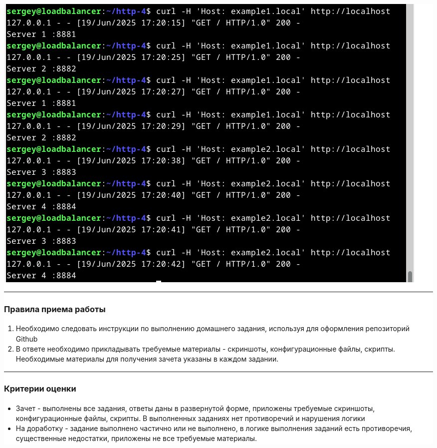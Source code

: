 ![](img/img-04-02.png)

------

### Правила приема работы

1. Необходимо следовать инструкции по выполнению домашнего задания, используя для оформления репозиторий Github
2. В ответе необходимо прикладывать требуемые материалы - скриншоты, конфигурационные файлы, скрипты. Необходимые материалы для получения зачета указаны в каждом задании.

------

### Критерии оценки

- Зачет - выполнены все задания, ответы даны в развернутой форме, приложены требуемые скриншоты, конфигурационные файлы, скрипты. В выполненных заданиях нет противоречий и нарушения логики
- На доработку - задание выполнено частично или не выполнено, в логике выполнения заданий есть противоречия, существенные недостатки, приложены не все требуемые материалы.
